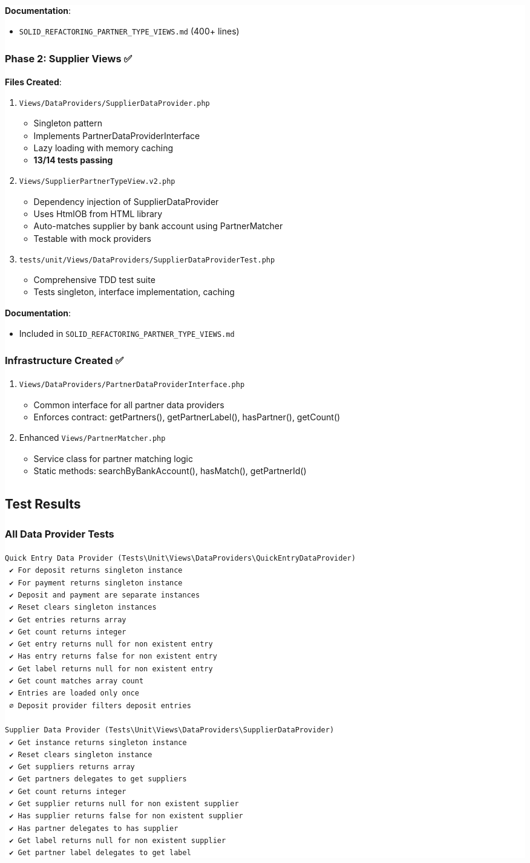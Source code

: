 **Documentation**:
- `SOLID_REFACTORING_PARTNER_TYPE_VIEWS.md` (400+ lines)

### Phase 2: Supplier Views ✅

**Files Created**:
1. `Views/DataProviders/SupplierDataProvider.php`
   - Singleton pattern
   - Implements PartnerDataProviderInterface
   - Lazy loading with memory caching
   - **13/14 tests passing**

2. `Views/SupplierPartnerTypeView.v2.php`
   - Dependency injection of SupplierDataProvider
   - Uses HtmlOB from HTML library
   - Auto-matches supplier by bank account using PartnerMatcher
   - Testable with mock providers

3. `tests/unit/Views/DataProviders/SupplierDataProviderTest.php`
   - Comprehensive TDD test suite
   - Tests singleton, interface implementation, caching

**Documentation**:
- Included in `SOLID_REFACTORING_PARTNER_TYPE_VIEWS.md`

### Infrastructure Created ✅

1. `Views/DataProviders/PartnerDataProviderInterface.php`
   - Common interface for all partner data providers
   - Enforces contract: getPartners(), getPartnerLabel(), hasPartner(), getCount()

2. Enhanced `Views/PartnerMatcher.php`
   - Service class for partner matching logic
   - Static methods: searchByBankAccount(), hasMatch(), getPartnerId()

## Test Results

### All Data Provider Tests

```
Quick Entry Data Provider (Tests\Unit\Views\DataProviders\QuickEntryDataProvider)
 ✔ For deposit returns singleton instance
 ✔ For payment returns singleton instance
 ✔ Deposit and payment are separate instances
 ✔ Reset clears singleton instances
 ✔ Get entries returns array
 ✔ Get count returns integer
 ✔ Get entry returns null for non existent entry
 ✔ Has entry returns false for non existent entry
 ✔ Get label returns null for non existent entry
 ✔ Get count matches array count
 ✔ Entries are loaded only once
 ∅ Deposit provider filters deposit entries

Supplier Data Provider (Tests\Unit\Views\DataProviders\SupplierDataProvider)
 ✔ Get instance returns singleton instance
 ✔ Reset clears singleton instance
 ✔ Get suppliers returns array
 ✔ Get partners delegates to get suppliers
 ✔ Get count returns integer
 ✔ Get supplier returns null for non existent supplier
 ✔ Has supplier returns false for non existent supplier
 ✔ Has partner delegates to has supplier
 ✔ Get label returns null for non existent supplier
 ✔ Get partner label delegates to get label
```